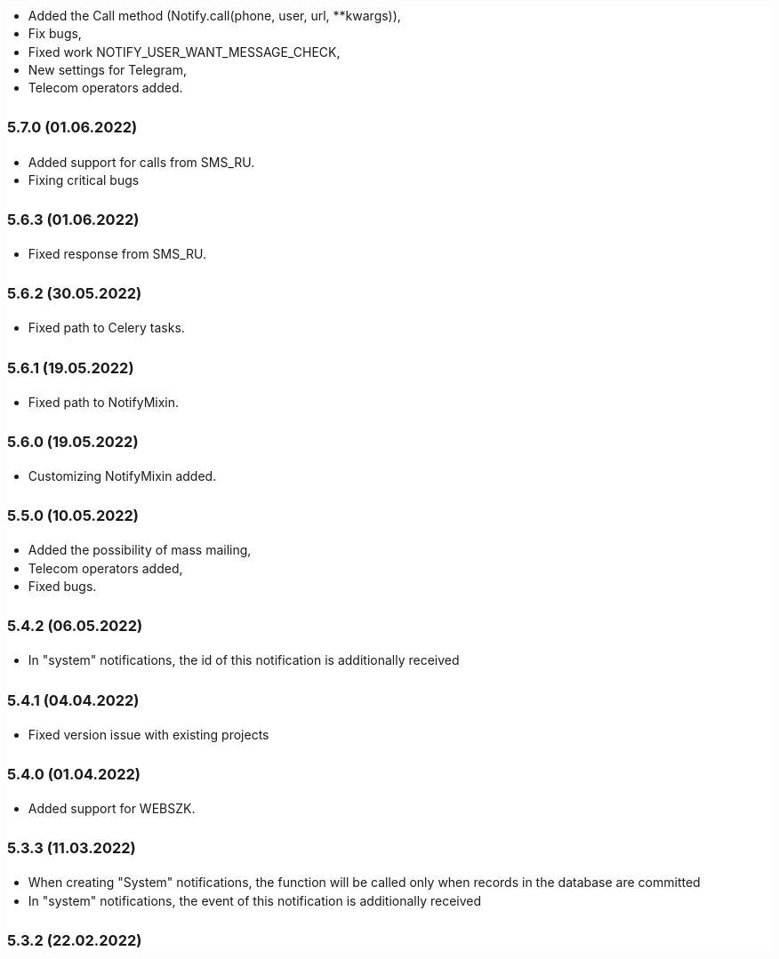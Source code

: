 - Added the Call method (Notify.call(phone, user, url, **kwargs)),
- Fix bugs,
- Fixed work NOTIFY_USER_WANT_MESSAGE_CHECK,
- New settings for Telegram,
- Telecom operators added.

### 5.7.0 (01.06.2022)

- Added support for calls from SMS_RU.
- Fixing critical bugs

### 5.6.3 (01.06.2022)

- Fixed response from SMS_RU.

### 5.6.2 (30.05.2022)

- Fixed path to Celery tasks.

### 5.6.1 (19.05.2022)

- Fixed path to NotifyMixin.

### 5.6.0 (19.05.2022)

- Customizing NotifyMixin added.

### 5.5.0 (10.05.2022)

- Added the possibility of mass mailing,
- Telecom operators added,
- Fixed bugs.

### 5.4.2 (06.05.2022)

- In "system" notifications, the id of this notification is additionally received

### 5.4.1 (04.04.2022)

- Fixed version issue with existing projects

### 5.4.0 (01.04.2022)

- Added support for WEBSZK.

### 5.3.3 (11.03.2022)

- When creating "System" notifications, the function will be called only when records in the database are committed
- In "system" notifications, the event of this notification is additionally received

### 5.3.2 (22.02.2022)
